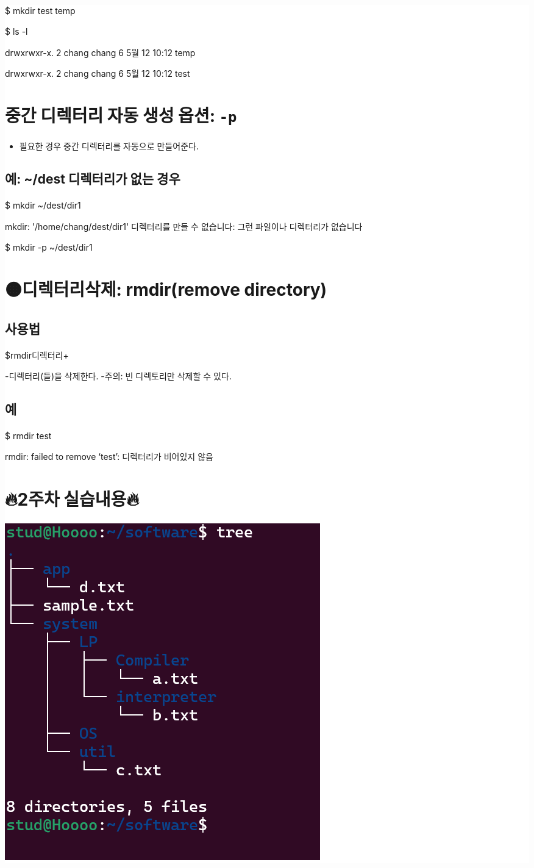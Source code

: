 $ mkdir test temp 

$ ls -l

 drwxrwxr-x. 2 chang chang 6 5월 12 10:12 temp
 
 drwxrwxr-x. 2 chang chang 6 5월 12 10:12 test

# 중간 디렉터리 자동 생성 옵션: `-p`
- 필요한 경우 중간 디렉터리를 자동으로 만들어준다.

## 예: ~/dest 디렉터리가 없는 경우
$ mkdir ~/dest/dir1

mkdir: '/home/chang/dest/dir1' 디렉터리를 만들 수 없습니다: 그런 파일이나 디렉터리가 없습니다

$ mkdir -p ~/dest/dir1

# 🟠디렉터리삭제: rmdir(remove directory)

## 사용법
$rmdir디렉터리+

-디렉터리(들)을 삭제한다.
-주의: 빈 디렉토리만 삭제할 수 있다.

## 예
$ rmdir test

 rmdir: failed to remove ‘test’: 디렉터리가 비어있지 않음

 # **🔥2주차 실습내용🔥**
![실습이미지](week2.png)

